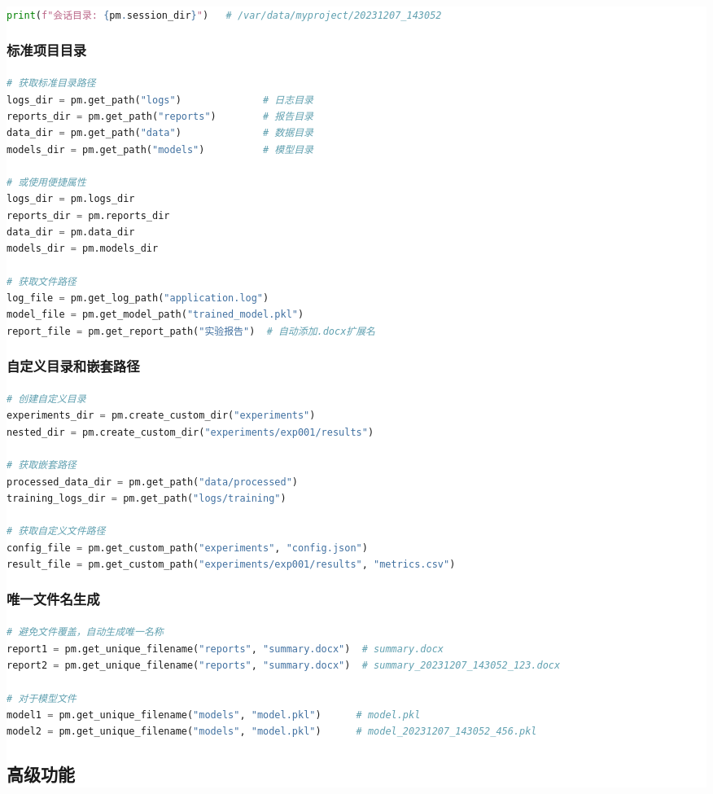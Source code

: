 ```python
print(f"会话目录: {pm.session_dir}")   # /var/data/myproject/20231207_143052
```

### 标准项目目录

```python
# 获取标准目录路径
logs_dir = pm.get_path("logs")              # 日志目录
reports_dir = pm.get_path("reports")        # 报告目录
data_dir = pm.get_path("data")              # 数据目录
models_dir = pm.get_path("models")          # 模型目录

# 或使用便捷属性
logs_dir = pm.logs_dir
reports_dir = pm.reports_dir
data_dir = pm.data_dir
models_dir = pm.models_dir

# 获取文件路径
log_file = pm.get_log_path("application.log")
model_file = pm.get_model_path("trained_model.pkl")
report_file = pm.get_report_path("实验报告")  # 自动添加.docx扩展名
```

### 自定义目录和嵌套路径

```python
# 创建自定义目录
experiments_dir = pm.create_custom_dir("experiments")
nested_dir = pm.create_custom_dir("experiments/exp001/results")

# 获取嵌套路径
processed_data_dir = pm.get_path("data/processed")
training_logs_dir = pm.get_path("logs/training")

# 获取自定义文件路径
config_file = pm.get_custom_path("experiments", "config.json")
result_file = pm.get_custom_path("experiments/exp001/results", "metrics.csv")
```

### 唯一文件名生成

```python
# 避免文件覆盖，自动生成唯一名称
report1 = pm.get_unique_filename("reports", "summary.docx")  # summary.docx
report2 = pm.get_unique_filename("reports", "summary.docx")  # summary_20231207_143052_123.docx

# 对于模型文件
model1 = pm.get_unique_filename("models", "model.pkl")      # model.pkl
model2 = pm.get_unique_filename("models", "model.pkl")      # model_20231207_143052_456.pkl
```

## 高级功能
